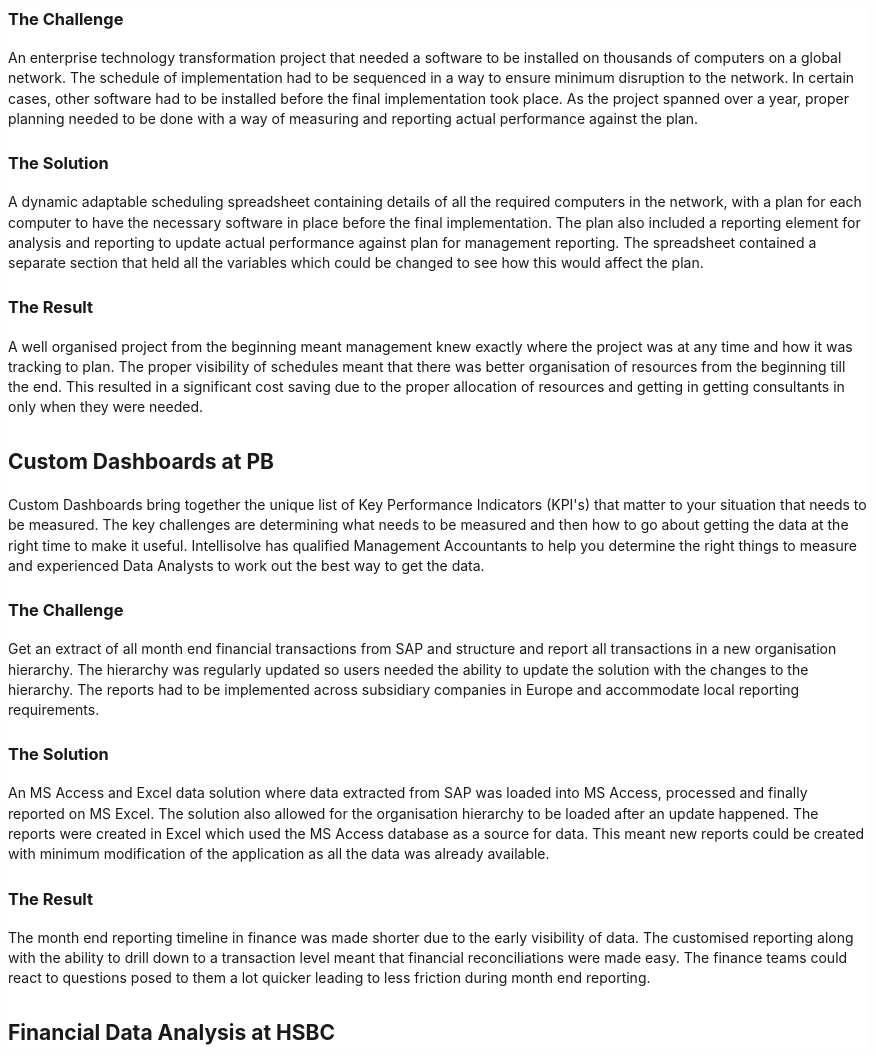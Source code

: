 ### The Challenge
An enterprise technology transformation project that needed a software to be installed on thousands of computers on a global network. The schedule of implementation had to be sequenced in a way to ensure minimum disruption to the network. In certain cases, other software had to be installed before the final implementation took place. As the project spanned over a year, proper planning needed to be done with a way of measuring and reporting actual performance against the plan.

### The Solution
A dynamic adaptable scheduling spreadsheet containing details of all the required computers in the network, with a plan for each computer to have the necessary software in place before the final implementation. The plan also included a reporting element for analysis and reporting to update actual performance against plan for management reporting. The spreadsheet contained a separate section that held all the variables which could be changed to see how this would affect the plan.

### The Result
A well organised project from the beginning meant management knew exactly where the project was at any time and how it was tracking to plan. The proper visibility of schedules meant that there was better organisation of resources from the beginning till the end. This resulted in a significant cost saving due to the proper allocation of resources and getting in getting consultants in only when they were needed.

## Custom Dashboards at PB
Custom Dashboards bring together the unique list of Key Performance Indicators (KPI's) that matter to your situation that needs to be measured. The key challenges are determining what needs to be measured and then how to go about getting the data at the right time to make it useful. Intellisolve has qualified Management Accountants to help you determine the right things to measure and experienced Data Analysts to work out the best way to get the data.

### The Challenge
Get an extract of all month end financial transactions from SAP and structure and report all transactions in a new organisation hierarchy. The hierarchy was regularly updated so users needed the ability to update the solution with the changes to the hierarchy. The reports had to be implemented across subsidiary companies in Europe and accommodate local reporting requirements.

### The Solution
An MS Access and Excel data solution where data extracted from SAP was loaded into MS Access, processed and finally reported on MS Excel. The solution also allowed for the organisation hierarchy to be loaded after an update happened. The reports were created in Excel which used the MS Access database as a source for data. This meant new reports could be created with minimum modification of the application as all the data was already available.

### The Result
The month end reporting timeline in finance was made shorter due to the early visibility of data. The customised reporting along with the ability to drill down to a transaction level meant that financial reconciliations were made easy. The finance teams could react to questions posed to them a lot quicker leading to less friction during month end reporting.


## Financial Data Analysis at HSBC
